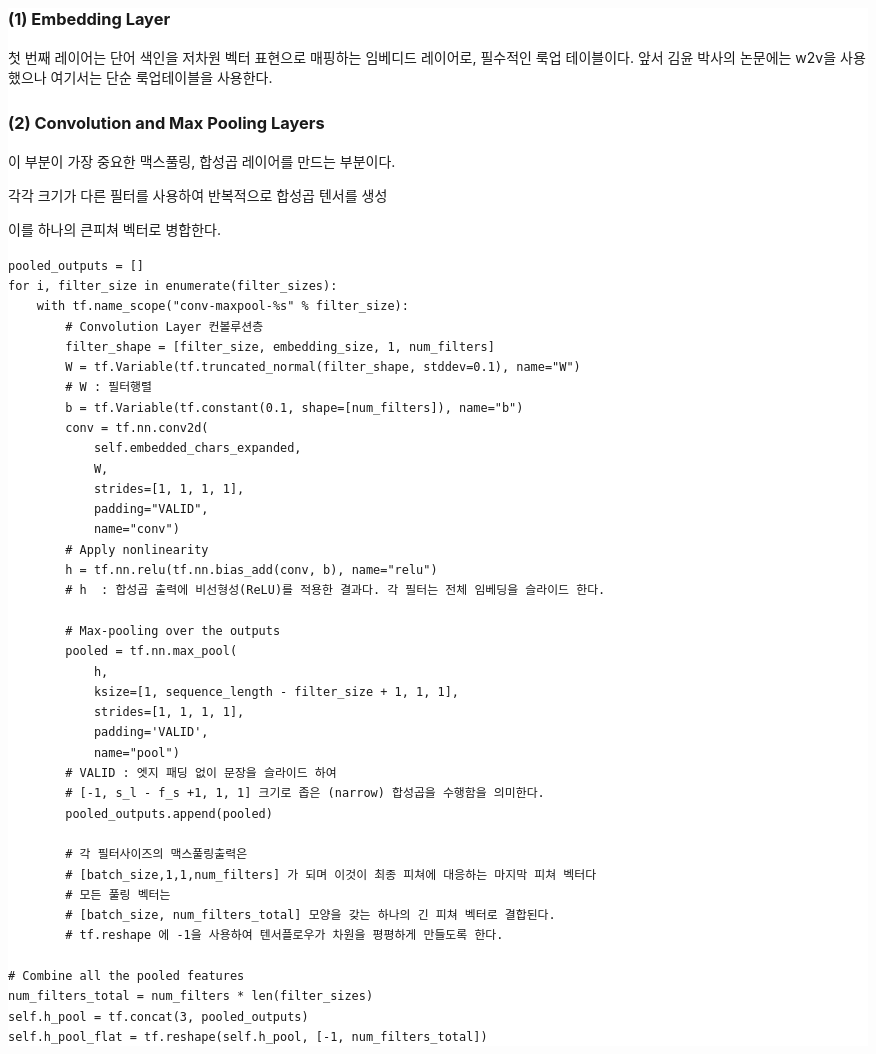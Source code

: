 
### (1)  Embedding Layer

첫 번째 레이어는 단어 색인을 저차원 벡터 표현으로 매핑하는 임베디드 레이어로, 필수적인 룩업 테이블이다. 앞서 김윤 박사의 논문에는 w2v을 사용했으나 여기서는 단순 룩업테이블을 사용한다. 



### (2) Convolution and Max Pooling Layers

이 부분이 가장 중요한 맥스풀링, 합성곱 레이어를 만드는 부분이다. 

각각 크기가 다른 필터를 사용하여 반복적으로 합성곱 텐서를 생성

이를 하나의 큰피쳐 벡터로 병합한다. 

```
pooled_outputs = []
for i, filter_size in enumerate(filter_sizes):
    with tf.name_scope("conv-maxpool-%s" % filter_size):
        # Convolution Layer 컨볼루션층
        filter_shape = [filter_size, embedding_size, 1, num_filters] 
        W = tf.Variable(tf.truncated_normal(filter_shape, stddev=0.1), name="W")
        # W : 필터행렬
        b = tf.Variable(tf.constant(0.1, shape=[num_filters]), name="b")
        conv = tf.nn.conv2d(
            self.embedded_chars_expanded,
            W,
            strides=[1, 1, 1, 1],
            padding="VALID",
            name="conv")
        # Apply nonlinearity
        h = tf.nn.relu(tf.nn.bias_add(conv, b), name="relu")
        # h  : 합성곱 출력에 비선형성(ReLU)를 적용한 결과다. 각 필터는 전체 임베딩을 슬라이드 한다. 
        
        # Max-pooling over the outputs
        pooled = tf.nn.max_pool(
            h,
            ksize=[1, sequence_length - filter_size + 1, 1, 1],
            strides=[1, 1, 1, 1],
            padding='VALID',
            name="pool")
        # VALID : 엣지 패딩 없이 문장을 슬라이드 하여 
        # [-1, s_l - f_s +1, 1, 1] 크기로 좁은 (narrow) 합성곱을 수행함을 의미한다. 
        pooled_outputs.append(pooled)
        
        # 각 필터사이즈의 맥스풀링출력은
        # [batch_size,1,1,num_filters] 가 되며 이것이 최종 피쳐에 대응하는 마지막 피쳐 벡터다        
        # 모든 풀링 벡터는
        # [batch_size, num_filters_total] 모양을 갖는 하나의 긴 피쳐 벡터로 결합된다. 
        # tf.reshape 에 -1을 사용하여 텐서플로우가 차원을 평평하게 만들도록 한다. 

# Combine all the pooled features
num_filters_total = num_filters * len(filter_sizes)
self.h_pool = tf.concat(3, pooled_outputs)
self.h_pool_flat = tf.reshape(self.h_pool, [-1, num_filters_total])
```
